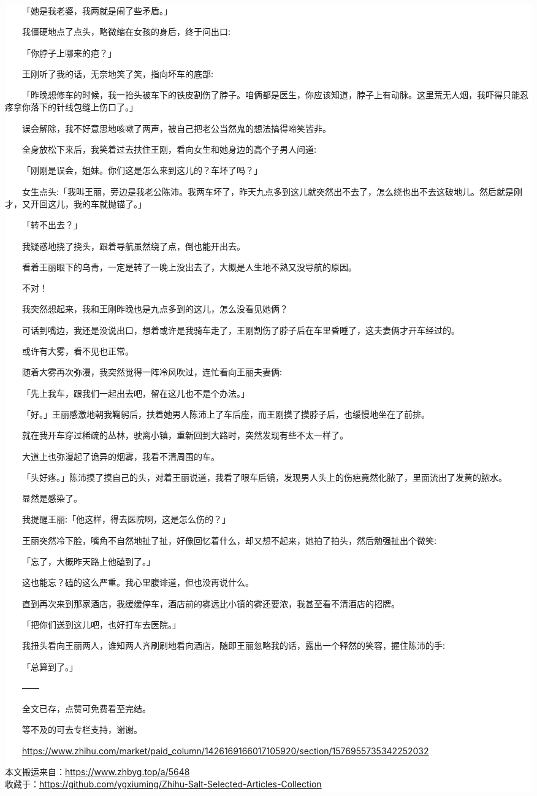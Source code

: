 &emsp;&emsp;「她是我老婆，我两就是闹了些矛盾。」  
  
&emsp;&emsp;我僵硬地点了点头，略微缩在女孩的身后，终于问出口:  
  
&emsp;&emsp;「你脖子上哪来的疤？」  
  
&emsp;&emsp;王刚听了我的话，无奈地笑了笑，指向坏车的底部:  
  
&emsp;&emsp;「昨晚想修车的时候，我一抬头被车下的铁皮割伤了脖子。咱俩都是医生，你应该知道，脖子上有动脉。这里荒无人烟，我吓得只能忍疼拿你落下的针线包缝上伤口了。」  
  
&emsp;&emsp;误会解除，我不好意思地咳嗽了两声，被自己把老公当然鬼的想法搞得啼笑皆非。  
  
&emsp;&emsp;全身放松下来后，我笑着过去扶住王刚，看向女生和她身边的高个子男人问道:  
  
&emsp;&emsp;「刚刚是误会，姐妹。你们这是怎么来到这儿的？车坏了吗？」  
  
&emsp;&emsp;女生点头:「我叫王丽，旁边是我老公陈沛。我两车坏了，昨天九点多到这儿就突然出不去了，怎么绕也出不去这破地儿。然后就是刚才，又开回这儿，我的车就抛锚了。」  
  
&emsp;&emsp;「转不出去？」  
  
&emsp;&emsp;我疑惑地挠了挠头，跟着导航虽然绕了点，倒也能开出去。  
  
&emsp;&emsp;看着王丽眼下的乌青，一定是转了一晚上没出去了，大概是人生地不熟又没导航的原因。  
  
&emsp;&emsp;不对！  
  
&emsp;&emsp;我突然想起来，我和王刚昨晚也是九点多到的这儿，怎么没看见她俩？  
  
&emsp;&emsp;可话到嘴边，我还是没说出口，想着或许是我骑车走了，王刚割伤了脖子后在车里昏睡了，这夫妻俩才开车经过的。  
  
&emsp;&emsp;或许有大雾，看不见也正常。  
  
&emsp;&emsp;随着大雾再次弥漫，我突然觉得一阵冷风吹过，连忙看向王丽夫妻俩:  
  
&emsp;&emsp;「先上我车，跟我们一起出去吧，留在这儿也不是个办法。」  
  
&emsp;&emsp;「好。」王丽感激地朝我鞠躬后，扶着她男人陈沛上了车后座，而王刚摸了摸脖子后，也缓慢地坐在了前排。  
  
&emsp;&emsp;就在我开车穿过稀疏的丛林，驶离小镇，重新回到大路时，突然发现有些不太一样了。  
  
&emsp;&emsp;大道上也弥漫起了诡异的烟雾，我看不清周围的车。  
  
&emsp;&emsp;「头好疼。」陈沛摸了摸自己的头，对着王丽说道，我看了眼车后镜，发现男人头上的伤疤竟然化脓了，里面流出了发黄的脓水。  
  
&emsp;&emsp;显然是感染了。  
  
&emsp;&emsp;我提醒王丽:「他这样，得去医院啊，这是怎么伤的？」  
  
&emsp;&emsp;王丽突然冷下脸，嘴角不自然地扯了扯，好像回忆着什么，却又想不起来，她拍了拍头，然后勉强扯出个微笑:  
  
&emsp;&emsp;「忘了，大概昨天路上他磕到了。」  
  
&emsp;&emsp;这也能忘？磕的这么严重。我心里腹诽道，但也没再说什么。  
  
&emsp;&emsp;直到再次来到那家酒店，我缓缓停车，酒店前的雾远比小镇的雾还要浓，我甚至看不清酒店的招牌。  
  
&emsp;&emsp;「把你们送到这儿吧，也好打车去医院。」  
  
&emsp;&emsp;我扭头看向王丽两人，谁知两人齐刷刷地看向酒店，随即王丽忽略我的话，露出一个释然的笑容，握住陈沛的手:  
  
&emsp;&emsp;「总算到了。」  
  
&emsp;&emsp;——  
  
&emsp;&emsp;全文已存，点赞可免费看至完结。  
  
&emsp;&emsp;等不及的可去专栏支持，谢谢。  
  
&emsp;&emsp;https://www.zhihu.com/market/paid_column/1426169166017105920/section/1576955735342252032  
  
本文搬运来自：https://www.zhbyg.top/a/5648  
 收藏于：https://github.com/ygxiuming/Zhihu-Salt-Selected-Articles-Collection